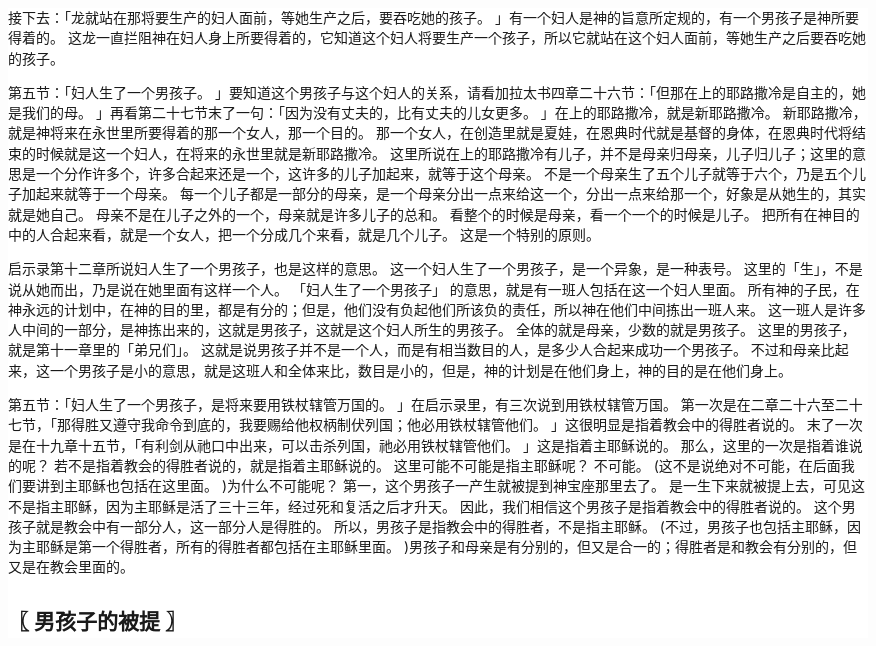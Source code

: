 接下去：「龙就站在那将要生产的妇人面前，等她生产之后，要吞吃她的孩子。
」有一个妇人是神的旨意所定规的，有一个男孩子是神所要得着的。
这龙一直拦阻神在妇人身上所要得着的，它知道这个妇人将要生产一个孩子，所以它就站在这个妇人面前，等她生产之后要吞吃她的孩子。

第五节：「妇人生了一个男孩子。
」要知道这个男孩子与这个妇人的关系，请看加拉太书四章二十六节：「但那在上的耶路撒冷是自主的，她是我们的母。
」再看第二十七节末了一句：「因为没有丈夫的，比有丈夫的儿女更多。
」在上的耶路撒冷，就是新耶路撒冷。
新耶路撒冷，就是神将来在永世里所要得着的那一个女人，那一个目的。
那一个女人，在创造里就是夏娃，在恩典时代就是基督的身体，在恩典时代将结束的时候就是这一个妇人，在将来的永世里就是新耶路撒冷。
这里所说在上的耶路撒冷有儿子，并不是母亲归母亲，儿子归儿子；这里的意思是一个分作许多个，许多合起来还是一个，这许多的儿子加起来，就等于这个母亲。
不是一个母亲生了五个儿子就等于六个，乃是五个儿子加起来就等于一个母亲。
每一个儿子都是一部分的母亲，是一个母亲分出一点来给这一个，分出一点来给那一个，好象是从她生的，其实就是她自己。
母亲不是在儿子之外的一个，母亲就是许多儿子的总和。
看整个的时候是母亲，看一个一个的时候是儿子。
把所有在神目的中的人合起来看，就是一个女人，把一个分成几个来看，就是几个儿子。
这是一个特别的原则。

启示录第十二章所说妇人生了一个男孩子，也是这样的意思。
这一个妇人生了一个男孩子，是一个异象，是一种表号。
这里的「生」，不是说从她而出，乃是说在她里面有这样一个人。
「妇人生了一个男孩子」
的意思，就是有一班人包括在这一个妇人里面。
所有神的子民，在神永远的计划中，在神的目的里，都是有分的；但是，他们没有负起他们所该负的责任，所以神在他们中间拣出一班人来。
这一班人是许多人中间的一部分，是神拣出来的，这就是男孩子，这就是这个妇人所生的男孩子。
全体的就是母亲，少数的就是男孩子。
这里的男孩子，就是第十一章里的「弟兄们」。
这就是说男孩子并不是一个人，而是有相当数目的人，是多少人合起来成功一个男孩子。
不过和母亲比起来，这一个男孩子是小的意思，就是这班人和全体来比，数目是小的，但是，神的计划是在他们身上，神的目的是在他们身上。

第五节：「妇人生了一个男孩子，是将来要用铁杖辖管万国的。
」在启示录里，有三次说到用铁杖辖管万国。
第一次是在二章二十六至二十七节，「那得胜又遵守我命令到底的，我要赐给他权柄制伏列国；他必用铁杖辖管他们。
」这很明显是指着教会中的得胜者说的。
末了一次是在十九章十五节，「有利剑从祂口中出来，可以击杀列国，祂必用铁杖辖管他们。
」这是指着主耶稣说的。
那么，这里的一次是指着谁说的呢？
若不是指着教会的得胜者说的，就是指着主耶稣说的。
这里可能不可能是指主耶稣呢？
不可能。
(这不是说绝对不可能，在后面我们要讲到主耶稣也包括在这里面。
)为什么不可能呢？
第一，这个男孩子一产生就被提到神宝座那里去了。
是一生下来就被提上去，可见这不是指主耶稣，因为主耶稣是活了三十三年，经过死和复活之后才升天。
因此，我们相信这个男孩子是指着教会中的得胜者说的。
这个男孩子就是教会中有一部分人，这一部分人是得胜的。
所以，男孩子是指教会中的得胜者，不是指主耶稣。
(不过，男孩子也包括主耶稣，因为主耶稣是第一个得胜者，所有的得胜者都包括在主耶稣里面。
)男孩子和母亲是有分别的，但又是合一的；得胜者是和教会有分别的，但又是在教会里面的。

## 〖 男孩子的被提 〗
